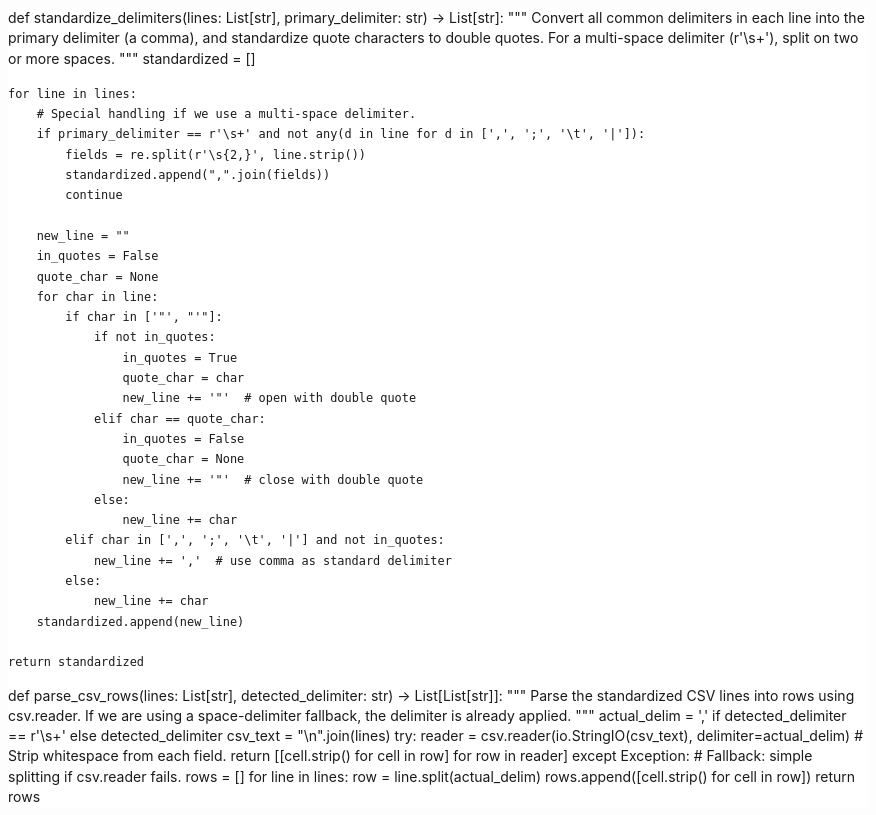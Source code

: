 
def standardize_delimiters(lines: List[str], primary_delimiter: str) -> List[str]:
    """
    Convert all common delimiters in each line into the primary delimiter (a comma),
    and standardize quote characters to double quotes.
    For a multi-space delimiter (r'\s+'), split on two or more spaces.
    """
    standardized = []
    
    for line in lines:
        # Special handling if we use a multi-space delimiter.
        if primary_delimiter == r'\s+' and not any(d in line for d in [',', ';', '\t', '|']):
            fields = re.split(r'\s{2,}', line.strip())
            standardized.append(",".join(fields))
            continue
            
        new_line = ""
        in_quotes = False
        quote_char = None
        for char in line:
            if char in ['"', "'"]:
                if not in_quotes:
                    in_quotes = True
                    quote_char = char
                    new_line += '"'  # open with double quote
                elif char == quote_char:
                    in_quotes = False
                    quote_char = None
                    new_line += '"'  # close with double quote
                else:
                    new_line += char
            elif char in [',', ';', '\t', '|'] and not in_quotes:
                new_line += ','  # use comma as standard delimiter
            else:
                new_line += char
        standardized.append(new_line)
    
    return standardized

def parse_csv_rows(lines: List[str], detected_delimiter: str) -> List[List[str]]:
    """
    Parse the standardized CSV lines into rows using csv.reader.
    If we are using a space-delimiter fallback, the delimiter is already applied.
    """
    actual_delim = ',' if detected_delimiter == r'\s+' else detected_delimiter
    csv_text = "\n".join(lines)
    try:
        reader = csv.reader(io.StringIO(csv_text), delimiter=actual_delim)
        # Strip whitespace from each field.
        return [[cell.strip() for cell in row] for row in reader]
    except Exception:
        # Fallback: simple splitting if csv.reader fails.
        rows = []
        for line in lines:
            row = line.split(actual_delim)
            rows.append([cell.strip() for cell in row])
        return rows
